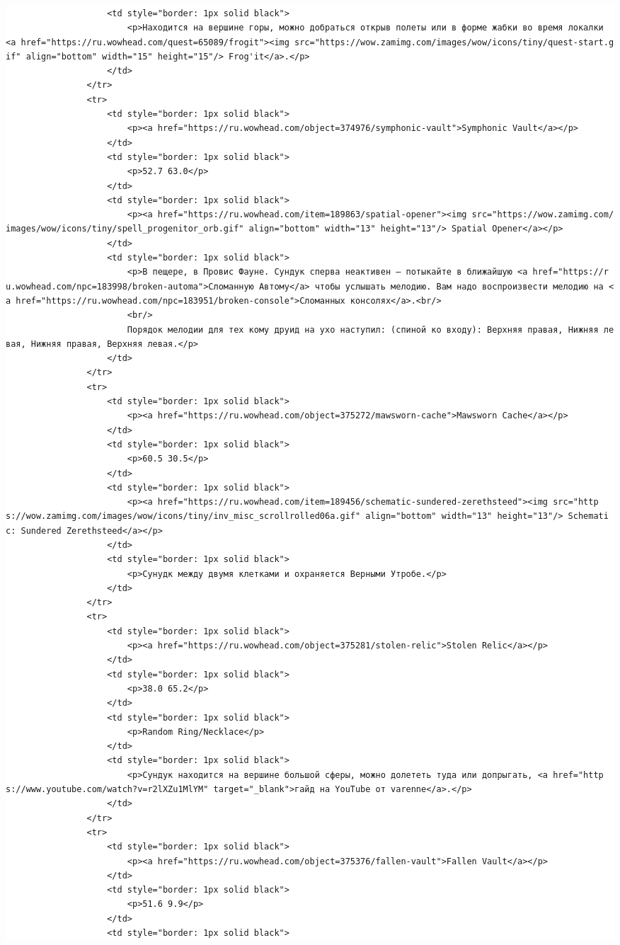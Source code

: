 						<td style="border: 1px solid black">
							<p>Находится на вершине горы, можно добраться открыв полеты или в форме жабки во время локалки  <a href="https://ru.wowhead.com/quest=65089/frogit"><img src="https://wow.zamimg.com/images/wow/icons/tiny/quest-start.gif" align="bottom" width="15" height="15"/> Frog'it</a>.</p>
						</td>
					</tr>
					<tr>
						<td style="border: 1px solid black">
							<p><a href="https://ru.wowhead.com/object=374976/symphonic-vault">Symphonic Vault</a></p>
						</td>
						<td style="border: 1px solid black">
							<p>52.7 63.0</p>
						</td>
						<td style="border: 1px solid black">
							<p><a href="https://ru.wowhead.com/item=189863/spatial-opener"><img src="https://wow.zamimg.com/images/wow/icons/tiny/spell_progenitor_orb.gif" align="bottom" width="13" height="13"/> Spatial Opener</a></p>
						</td>
						<td style="border: 1px solid black">
							<p>В пещере, в Провис Фауне. Сундук сперва неактивен — потыкайте в ближайшую <a href="https://ru.wowhead.com/npc=183998/broken-automa">Сломанную Автому</a> чтобы услышать мелодию. Вам надо воспроизвести мелодию на <a href="https://ru.wowhead.com/npc=183951/broken-console">Сломанных консолях</a>.<br/>
							<br/>
							Порядок мелодии для тех кому друид на ухо наступил: (спиной ко входу): Верхняя правая, Нижняя левая, Нижняя правая, Верхняя левая.</p>
						</td>
					</tr>
					<tr>
						<td style="border: 1px solid black">
							<p><a href="https://ru.wowhead.com/object=375272/mawsworn-cache">Mawsworn Cache</a></p>
						</td>
						<td style="border: 1px solid black">
							<p>60.5 30.5</p>
						</td>
						<td style="border: 1px solid black">
							<p><a href="https://ru.wowhead.com/item=189456/schematic-sundered-zerethsteed"><img src="https://wow.zamimg.com/images/wow/icons/tiny/inv_misc_scrollrolled06a.gif" align="bottom" width="13" height="13"/> Schematic: Sundered Zerethsteed</a></p>
						</td>
						<td style="border: 1px solid black">
							<p>Сунудк между двумя клетками и охраняется Верными Утробе.</p>
						</td>
					</tr>
					<tr>
						<td style="border: 1px solid black">
							<p><a href="https://ru.wowhead.com/object=375281/stolen-relic">Stolen Relic</a></p>
						</td>
						<td style="border: 1px solid black">
							<p>38.0 65.2</p>
						</td>
						<td style="border: 1px solid black">
							<p>Random Ring/Necklace</p>
						</td>
						<td style="border: 1px solid black">
							<p>Сундук находится на вершине большой сферы, можно долететь туда или допрыгать, <a href="https://www.youtube.com/watch?v=r2lXZu1MlYM" target="_blank">гайд на YouTube от varenne</a>.</p>
						</td>
					</tr>
					<tr>
						<td style="border: 1px solid black">
							<p><a href="https://ru.wowhead.com/object=375376/fallen-vault">Fallen Vault</a></p>
						</td>
						<td style="border: 1px solid black">
							<p>51.6 9.9</p>
						</td>
						<td style="border: 1px solid black">